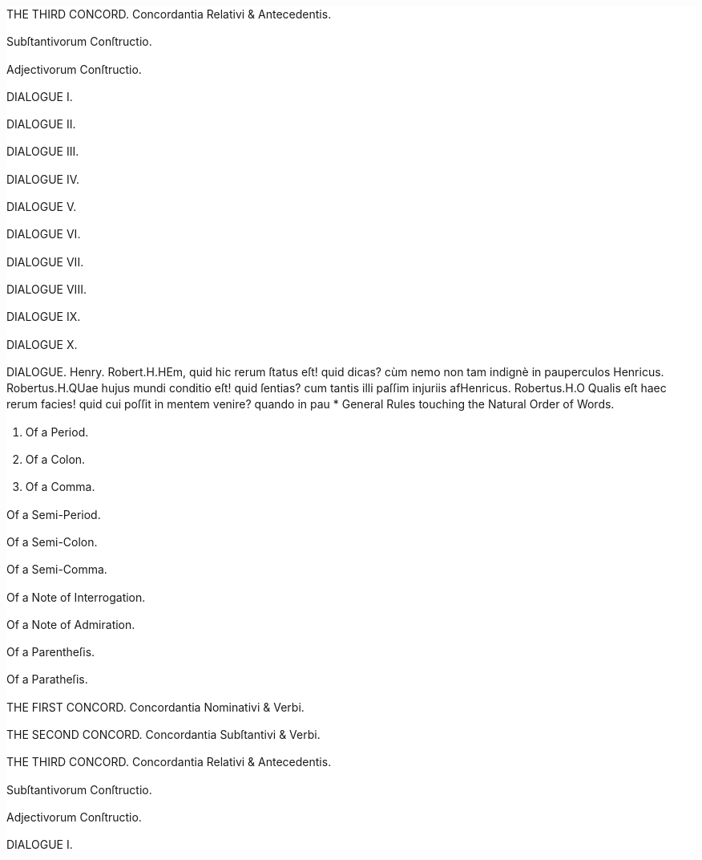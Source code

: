 THE THIRD CONCORD. Concordantia Relativi & Antecedentis.

Subſtantivorum Conſtructio.

Adjectivorum Conſtructio.

DIALOGUE I.

DIALOGUE II.

DIALOGUE III.

DIALOGUE IV.

DIALOGUE V.

DIALOGUE VI.

DIALOGUE VII.

DIALOGUE VIII.

DIALOGUE IX.

DIALOGUE X.

DIALOGUE.
Henry. Robert.H.HEm, quid hic rerum ſtatus eſt! quid dicas? cùm nemo non tam indignè in pauperculos Henricus. Robertus.H.QUae hujus mundi conditio eſt! quid ſentias? cum tantis illi paſſim injuriis afHenricus. Robertus.H.O Qualis eſt haec rerum facies! quid cui poſſit in mentem venire? quando in pau
      * General Rules touching the Natural Order of Words.

1. Of a Period.

2. Of a Colon.

3. Of a Comma.

Of a Semi-Period.

Of a Semi-Colon.

Of a Semi-Comma.

Of a Note of Interrogation.

Of a Note of Admiration.

Of a Parentheſis.

Of a Paratheſis.

THE FIRST CONCORD. Concordantia Nominativi & Verbi.

THE SECOND CONCORD. Concordantia Subſtantivi & Verbi.

THE THIRD CONCORD. Concordantia Relativi & Antecedentis.

Subſtantivorum Conſtructio.

Adjectivorum Conſtructio.

DIALOGUE I.
